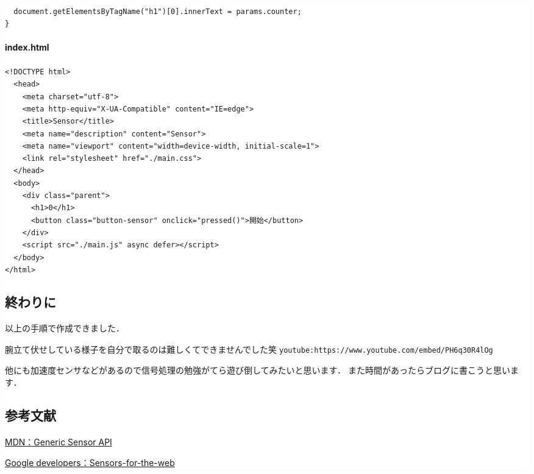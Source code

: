 ```js{numberLines: true}
  document.getElementsByTagName("h1")[0].innerText = params.counter;
}
```

#### index.html

```html{numberLines: true}
<!DOCTYPE html>
  <head>
    <meta charset="utf-8">
    <meta http-equiv="X-UA-Compatible" content="IE=edge">
    <title>Sensor</title>
    <meta name="description" content="Sensor">
    <meta name="viewport" content="width=device-width, initial-scale=1">
    <link rel="stylesheet" href="./main.css">
  </head>
  <body>
    <div class="parent">
      <h1>0</h1>
      <button class="button-sensor" onclick="pressed()">開始</button>
    </div>
    <script src="./main.js" async defer></script>
  </body>
</html>
```

## 終わりに

以上の手順で作成できました．

腕立て伏せしている様子を自分で取るのは難しくてできませんでした笑 `youtube:https://www.youtube.com/embed/PH6q30R4lOg`

他にも加速度センサなどがあるので信号処理の勉強がてら遊び倒してみたいと思います． また時間があったらブログに書こうと思います．

## 参考文献

[MDN：Generic Sensor API](https://developer.mozilla.org/en-US/docs/Web/API/Sensor_APIs)

[Google developers：Sensors-for-the-web](https://developers.google.com/web/updates/2017/09/sensors-for-the-web)

